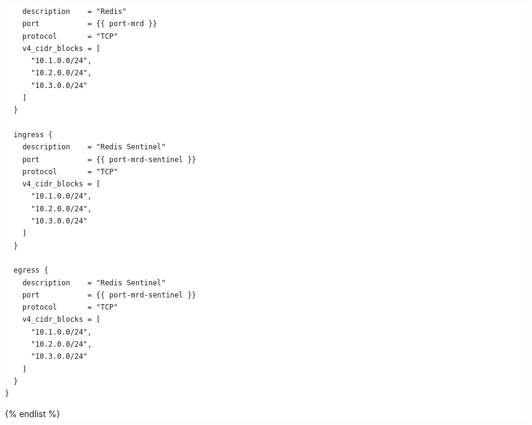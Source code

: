    ```hcl
       description    = "Redis"
       port           = {{ port-mrd }}
       protocol       = "TCP"
       v4_cidr_blocks = [
         "10.1.0.0/24",
         "10.2.0.0/24",
         "10.3.0.0/24"
       ]
     }

     ingress {
       description    = "Redis Sentinel"
       port           = {{ port-mrd-sentinel }}
       protocol       = "TCP"
       v4_cidr_blocks = [
         "10.1.0.0/24",
         "10.2.0.0/24",
         "10.3.0.0/24"
       ]
     }

     egress {
       description    = "Redis Sentinel"
       port           = {{ port-mrd-sentinel }}
       protocol       = "TCP"
       v4_cidr_blocks = [
         "10.1.0.0/24",
         "10.2.0.0/24",
         "10.3.0.0/24"
       ]
     }
   }
   ```




{% endlist %}
